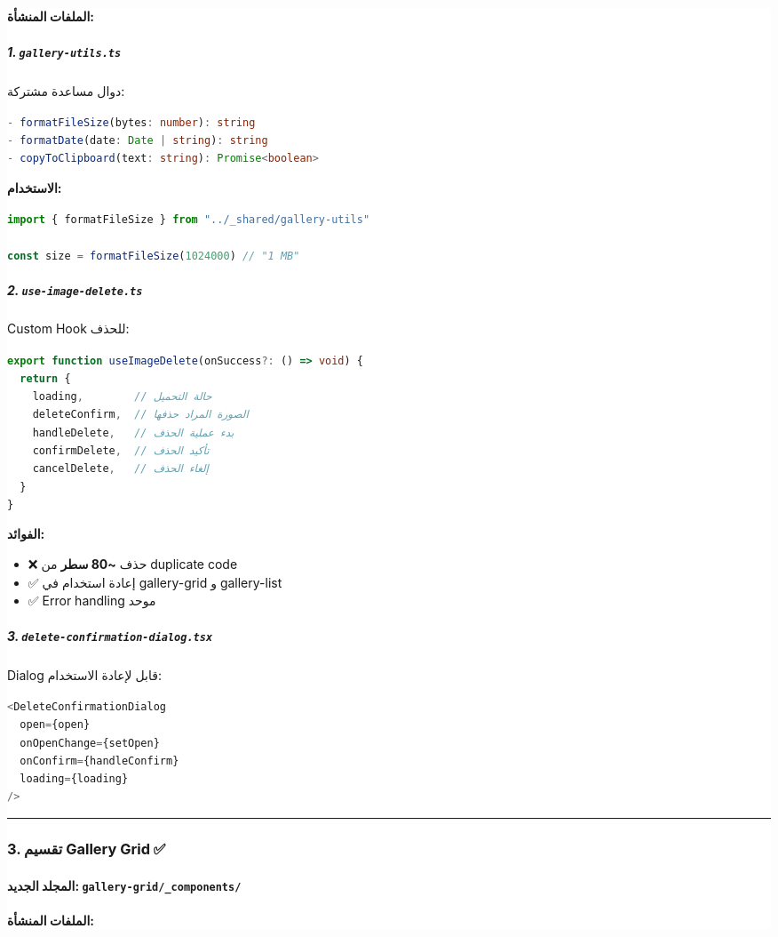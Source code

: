 **الملفات المنشأة:**

##### 1. `gallery-utils.ts`
دوال مساعدة مشتركة:
```typescript
- formatFileSize(bytes: number): string
- formatDate(date: Date | string): string
- copyToClipboard(text: string): Promise<boolean>
```

**الاستخدام:**
```typescript
import { formatFileSize } from "../_shared/gallery-utils"

const size = formatFileSize(1024000) // "1 MB"
```

##### 2. `use-image-delete.ts`
Custom Hook للحذف:
```typescript
export function useImageDelete(onSuccess?: () => void) {
  return {
    loading,        // حالة التحميل
    deleteConfirm,  // الصورة المراد حذفها
    handleDelete,   // بدء عملية الحذف
    confirmDelete,  // تأكيد الحذف
    cancelDelete,   // إلغاء الحذف
  }
}
```

**الفوائد:**
- ❌ حذف **~80 سطر** من duplicate code
- ✅ إعادة استخدام في gallery-grid و gallery-list
- ✅ Error handling موحد

##### 3. `delete-confirmation-dialog.tsx`
Dialog قابل لإعادة الاستخدام:
```typescript
<DeleteConfirmationDialog
  open={open}
  onOpenChange={setOpen}
  onConfirm={handleConfirm}
  loading={loading}
/>
```

---

### 3. تقسيم Gallery Grid ✅

#### المجلد الجديد: `gallery-grid/_components/`

**الملفات المنشأة:**
